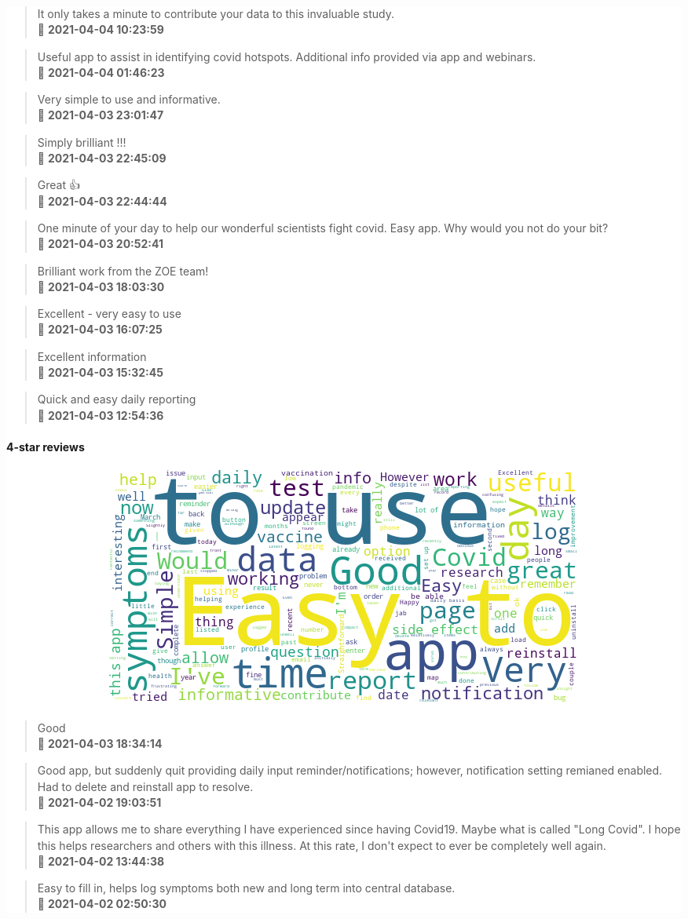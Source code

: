 > It only takes a minute to contribute your data to this invaluable study.<br> :date: __2021-04-04 10:23:59__

> Useful app to assist in identifying covid hotspots. Additional info provided via app and webinars.<br> :date: __2021-04-04 01:46:23__

> Very simple to use and informative.<br> :date: __2021-04-03 23:01:47__

> Simply brilliant !!!<br> :date: __2021-04-03 22:45:09__

> Great 👍<br> :date: __2021-04-03 22:44:44__

> One minute of your day to help our wonderful scientists fight covid. Easy app. Why would you not do your bit?<br> :date: __2021-04-03 20:52:41__

> Brilliant work from the ZOE team!<br> :date: __2021-04-03 18:03:30__

> Excellent - very easy to use<br> :date: __2021-04-03 16:07:25__

> Excellent information<br> :date: __2021-04-03 15:32:45__

> Quick and easy daily reporting<br> :date: __2021-04-03 12:54:36__



#### 4-star reviews

<p align="center">
<img src="4_star_reviews_wordcloud.png" alt="com.joinzoe.covid_zoe 4 reviews"/>
</p>

> Good<br> :date: __2021-04-03 18:34:14__

> Good app, but suddenly quit providing daily input reminder/notifications; however, notification setting remianed enabled. Had to delete and reinstall app to resolve.<br> :date: __2021-04-02 19:03:51__

> This app allows me to share everything I have experienced since having Covid19. Maybe what is called "Long Covid". I hope this helps researchers and others with this illness. At this rate, I don't expect to ever be completely well again.<br> :date: __2021-04-02 13:44:38__

> Easy to fill in, helps log symptoms both new and long term into central database.<br> :date: __2021-04-02 02:50:30__
